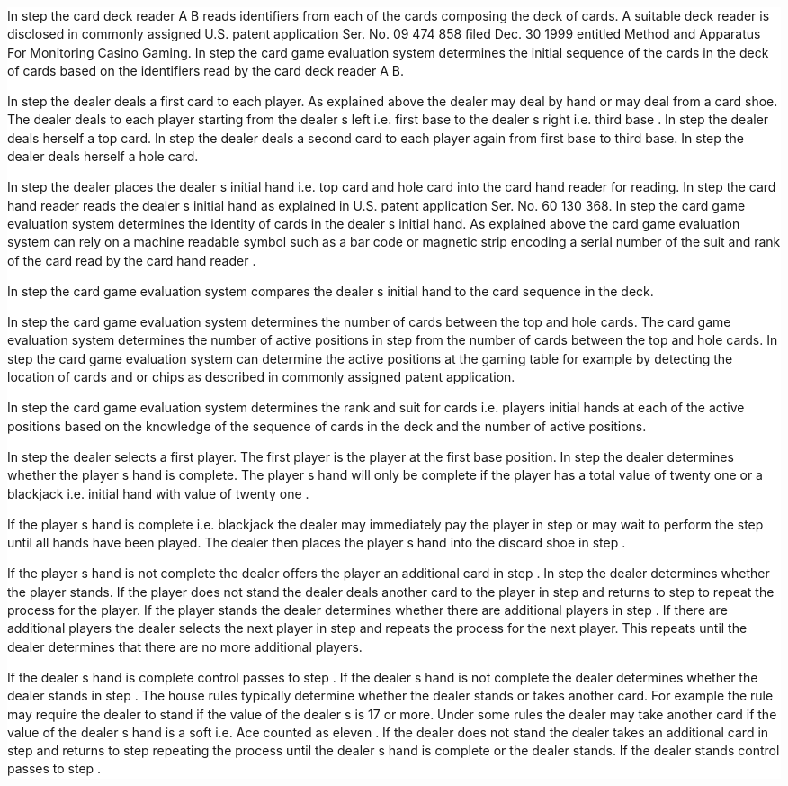 In step the card deck reader A B reads identifiers from each of the cards composing the deck of cards. A suitable deck reader is disclosed in commonly assigned U.S. patent application Ser. No. 09 474 858 filed Dec. 30 1999 entitled Method and Apparatus For Monitoring Casino Gaming. In step the card game evaluation system determines the initial sequence of the cards in the deck of cards based on the identifiers read by the card deck reader A B.

In step the dealer deals a first card to each player. As explained above the dealer may deal by hand or may deal from a card shoe. The dealer deals to each player starting from the dealer s left i.e. first base to the dealer s right i.e. third base . In step the dealer deals herself a top card. In step the dealer deals a second card to each player again from first base to third base. In step the dealer deals herself a hole card.

In step the dealer places the dealer s initial hand i.e. top card and hole card into the card hand reader for reading. In step the card hand reader reads the dealer s initial hand as explained in U.S. patent application Ser. No. 60 130 368. In step the card game evaluation system determines the identity of cards in the dealer s initial hand. As explained above the card game evaluation system can rely on a machine readable symbol such as a bar code or magnetic strip encoding a serial number of the suit and rank of the card read by the card hand reader .

In step the card game evaluation system compares the dealer s initial hand to the card sequence in the deck.

In step the card game evaluation system determines the number of cards between the top and hole cards. The card game evaluation system determines the number of active positions in step from the number of cards between the top and hole cards. In step the card game evaluation system can determine the active positions at the gaming table for example by detecting the location of cards and or chips as described in commonly assigned patent application.

In step the card game evaluation system determines the rank and suit for cards i.e. players initial hands at each of the active positions based on the knowledge of the sequence of cards in the deck and the number of active positions.

In step the dealer selects a first player. The first player is the player at the first base position. In step the dealer determines whether the player s hand is complete. The player s hand will only be complete if the player has a total value of twenty one or a blackjack i.e. initial hand with value of twenty one .

If the player s hand is complete i.e. blackjack the dealer may immediately pay the player in step or may wait to perform the step until all hands have been played. The dealer then places the player s hand into the discard shoe in step .

If the player s hand is not complete the dealer offers the player an additional card in step . In step the dealer determines whether the player stands. If the player does not stand the dealer deals another card to the player in step and returns to step to repeat the process for the player. If the player stands the dealer determines whether there are additional players in step . If there are additional players the dealer selects the next player in step and repeats the process for the next player. This repeats until the dealer determines that there are no more additional players.

If the dealer s hand is complete control passes to step . If the dealer s hand is not complete the dealer determines whether the dealer stands in step . The house rules typically determine whether the dealer stands or takes another card. For example the rule may require the dealer to stand if the value of the dealer s is 17 or more. Under some rules the dealer may take another card if the value of the dealer s hand is a soft i.e. Ace counted as eleven . If the dealer does not stand the dealer takes an additional card in step and returns to step repeating the process until the dealer s hand is complete or the dealer stands. If the dealer stands control passes to step .
